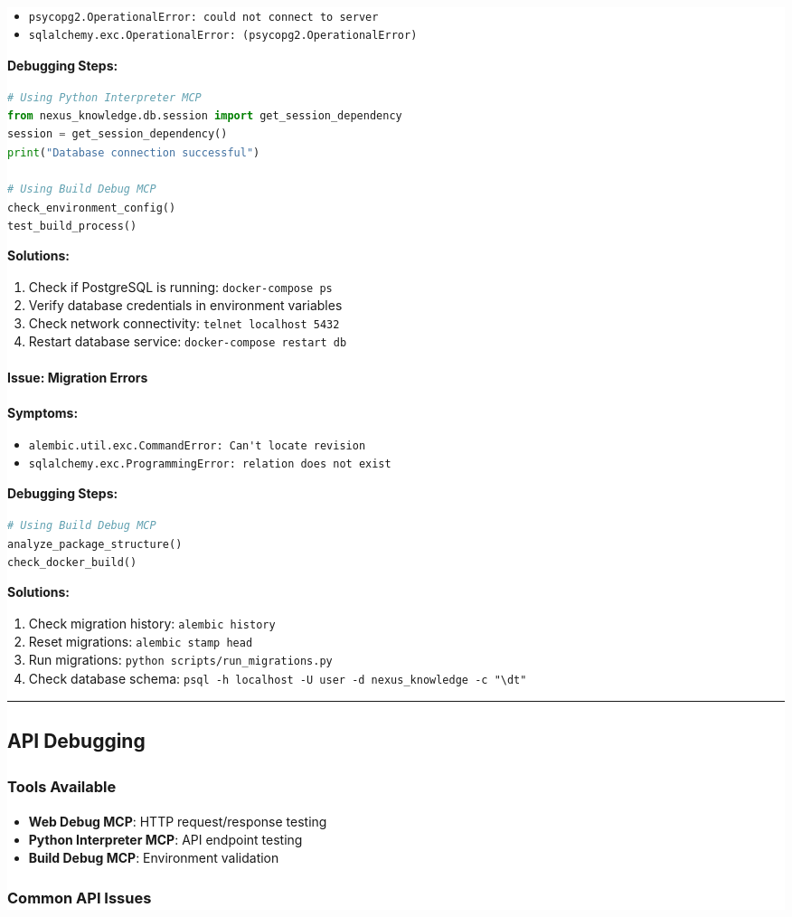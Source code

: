 - `psycopg2.OperationalError: could not connect to server`
- `sqlalchemy.exc.OperationalError: (psycopg2.OperationalError)`

**Debugging Steps:**

```python
# Using Python Interpreter MCP
from nexus_knowledge.db.session import get_session_dependency
session = get_session_dependency()
print("Database connection successful")

# Using Build Debug MCP
check_environment_config()
test_build_process()
```

**Solutions:**

1. Check if PostgreSQL is running: `docker-compose ps`
2. Verify database credentials in environment variables
3. Check network connectivity: `telnet localhost 5432`
4. Restart database service: `docker-compose restart db`

#### Issue: Migration Errors

**Symptoms:**

- `alembic.util.exc.CommandError: Can't locate revision`
- `sqlalchemy.exc.ProgrammingError: relation does not exist`

**Debugging Steps:**

```python
# Using Build Debug MCP
analyze_package_structure()
check_docker_build()
```

**Solutions:**

1. Check migration history: `alembic history`
2. Reset migrations: `alembic stamp head`
3. Run migrations: `python scripts/run_migrations.py`
4. Check database schema: `psql -h localhost -U user -d nexus_knowledge -c "\dt"`

---

## API Debugging

### Tools Available

- **Web Debug MCP**: HTTP request/response testing
- **Python Interpreter MCP**: API endpoint testing
- **Build Debug MCP**: Environment validation

### Common API Issues
